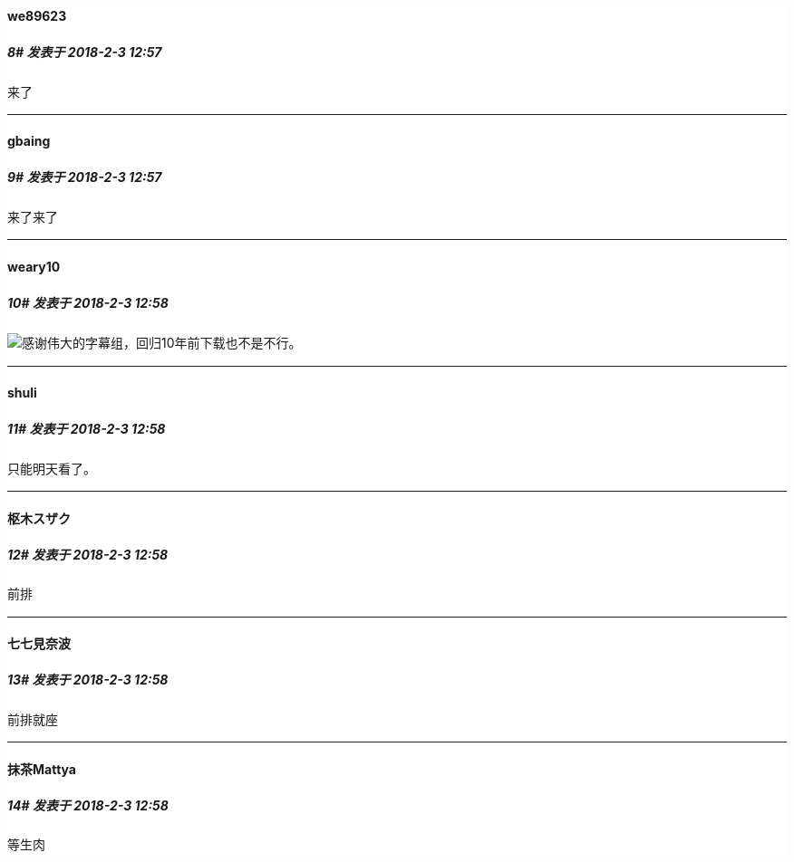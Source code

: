 ####  we89623  
##### 8#       发表于 2018-2-3 12:57


来了


-----

####  gbaing  
##### 9#       发表于 2018-2-3 12:57


来了来了


-----

####  weary10  
##### 10#       发表于 2018-2-3 12:58


<img src="https://static.saraba1st.com/image/smiley/face2017/048.png" referrerpolicy="no-referrer">感谢伟大的字幕组，回归10年前下载也不是不行。


-----

####  shuli  
##### 11#       发表于 2018-2-3 12:58


只能明天看了。


-----

####  枢木スザク  
##### 12#       发表于 2018-2-3 12:58


前排


-----

####  七七見奈波  
##### 13#       发表于 2018-2-3 12:58


前排就座


-----

####  抹茶Mattya  
##### 14#       发表于 2018-2-3 12:58


等生肉

